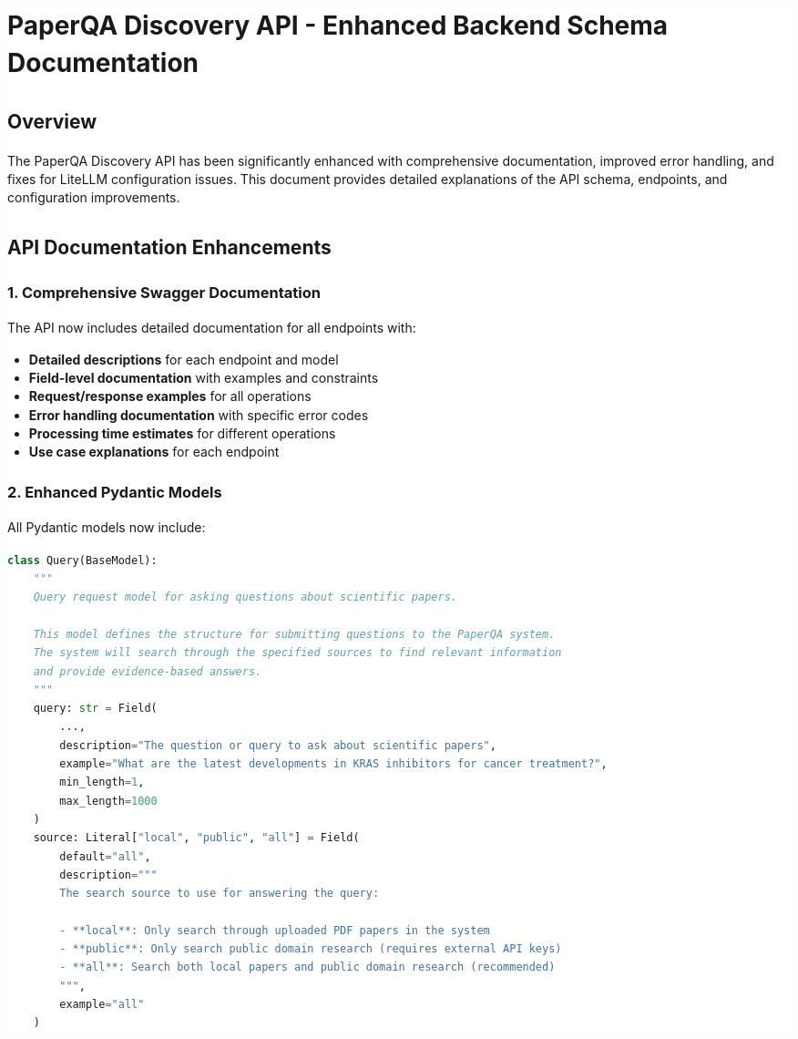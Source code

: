 # PaperQA Discovery API - Enhanced Backend Schema Documentation

## Overview

The PaperQA Discovery API has been significantly enhanced with comprehensive documentation, improved error handling, and fixes for LiteLLM configuration issues. This document provides detailed explanations of the API schema, endpoints, and configuration improvements.

## API Documentation Enhancements

### 1. Comprehensive Swagger Documentation

The API now includes detailed documentation for all endpoints with:

- **Detailed descriptions** for each endpoint and model
- **Field-level documentation** with examples and constraints
- **Request/response examples** for all operations
- **Error handling documentation** with specific error codes
- **Processing time estimates** for different operations
- **Use case explanations** for each endpoint

### 2. Enhanced Pydantic Models

All Pydantic models now include:

```python
class Query(BaseModel):
    """
    Query request model for asking questions about scientific papers.
    
    This model defines the structure for submitting questions to the PaperQA system.
    The system will search through the specified sources to find relevant information
    and provide evidence-based answers.
    """
    query: str = Field(
        ...,
        description="The question or query to ask about scientific papers",
        example="What are the latest developments in KRAS inhibitors for cancer treatment?",
        min_length=1,
        max_length=1000
    )
    source: Literal["local", "public", "all"] = Field(
        default="all",
        description="""
        The search source to use for answering the query:
        
        - **local**: Only search through uploaded PDF papers in the system
        - **public**: Only search public domain research (requires external API keys)
        - **all**: Search both local papers and public domain research (recommended)
        """,
        example="all"
    )
```
